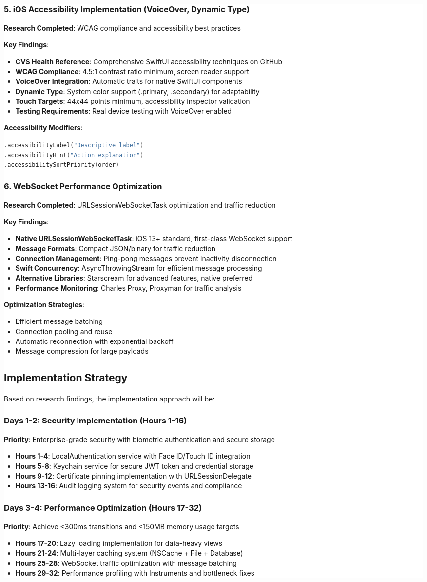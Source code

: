 ### 5. iOS Accessibility Implementation (VoiceOver, Dynamic Type)
**Research Completed**: WCAG compliance and accessibility best practices

**Key Findings**:
- **CVS Health Reference**: Comprehensive SwiftUI accessibility techniques on GitHub
- **WCAG Compliance**: 4.5:1 contrast ratio minimum, screen reader support
- **VoiceOver Integration**: Automatic traits for native SwiftUI components
- **Dynamic Type**: System color support (.primary, .secondary) for adaptability
- **Touch Targets**: 44x44 points minimum, accessibility inspector validation
- **Testing Requirements**: Real device testing with VoiceOver enabled

**Accessibility Modifiers**:
```swift
.accessibilityLabel("Descriptive label")
.accessibilityHint("Action explanation")
.accessibilitySortPriority(order)
```

### 6. WebSocket Performance Optimization
**Research Completed**: URLSessionWebSocketTask optimization and traffic reduction

**Key Findings**:
- **Native URLSessionWebSocketTask**: iOS 13+ standard, first-class WebSocket support
- **Message Formats**: Compact JSON/binary for traffic reduction
- **Connection Management**: Ping-pong messages prevent inactivity disconnection
- **Swift Concurrency**: AsyncThrowingStream for efficient message processing
- **Alternative Libraries**: Starscream for advanced features, native preferred
- **Performance Monitoring**: Charles Proxy, Proxyman for traffic analysis

**Optimization Strategies**:
- Efficient message batching
- Connection pooling and reuse
- Automatic reconnection with exponential backoff
- Message compression for large payloads

## Implementation Strategy

Based on research findings, the implementation approach will be:

### Days 1-2: Security Implementation (Hours 1-16)
**Priority**: Enterprise-grade security with biometric authentication and secure storage
- **Hours 1-4**: LocalAuthentication service with Face ID/Touch ID integration
- **Hours 5-8**: Keychain service for secure JWT token and credential storage
- **Hours 9-12**: Certificate pinning implementation with URLSessionDelegate
- **Hours 13-16**: Audit logging system for security events and compliance

### Days 3-4: Performance Optimization (Hours 17-32)
**Priority**: Achieve <300ms transitions and <150MB memory usage targets
- **Hours 17-20**: Lazy loading implementation for data-heavy views
- **Hours 21-24**: Multi-layer caching system (NSCache + File + Database)
- **Hours 25-28**: WebSocket traffic optimization with message batching
- **Hours 29-32**: Performance profiling with Instruments and bottleneck fixes
